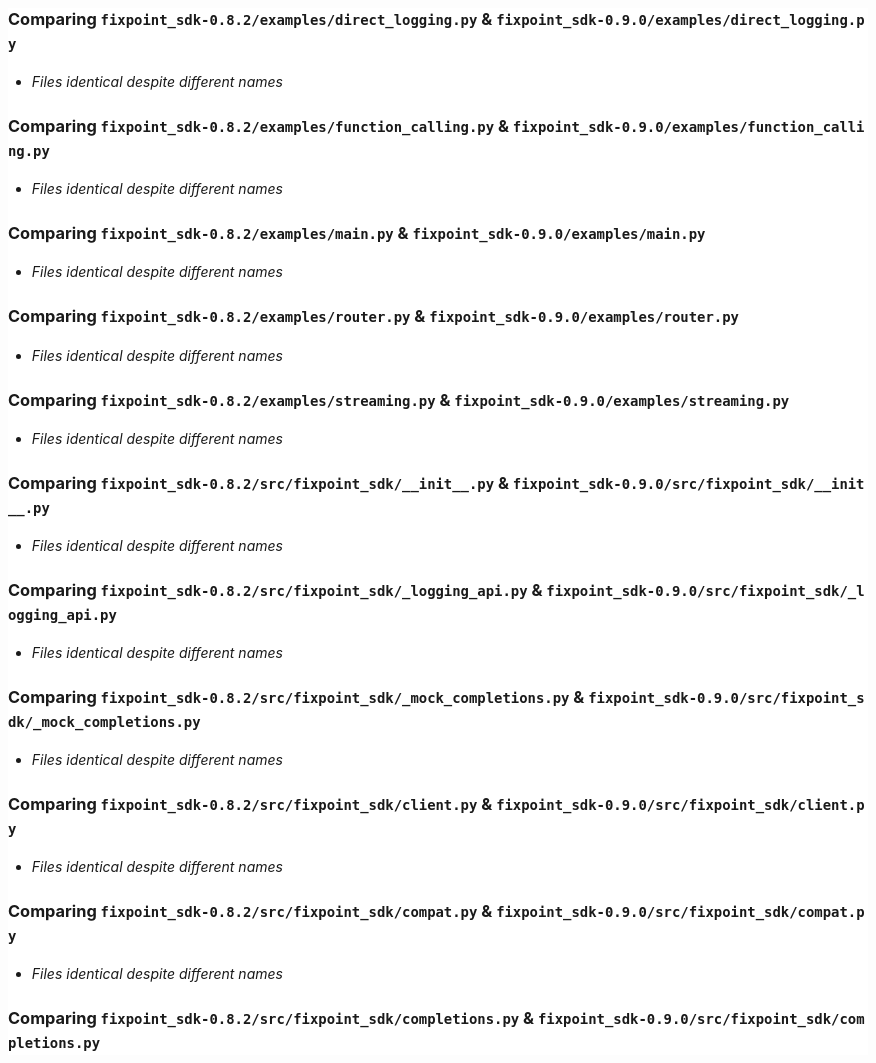 ### Comparing `fixpoint_sdk-0.8.2/examples/direct_logging.py` & `fixpoint_sdk-0.9.0/examples/direct_logging.py`

 * *Files identical despite different names*

### Comparing `fixpoint_sdk-0.8.2/examples/function_calling.py` & `fixpoint_sdk-0.9.0/examples/function_calling.py`

 * *Files identical despite different names*

### Comparing `fixpoint_sdk-0.8.2/examples/main.py` & `fixpoint_sdk-0.9.0/examples/main.py`

 * *Files identical despite different names*

### Comparing `fixpoint_sdk-0.8.2/examples/router.py` & `fixpoint_sdk-0.9.0/examples/router.py`

 * *Files identical despite different names*

### Comparing `fixpoint_sdk-0.8.2/examples/streaming.py` & `fixpoint_sdk-0.9.0/examples/streaming.py`

 * *Files identical despite different names*

### Comparing `fixpoint_sdk-0.8.2/src/fixpoint_sdk/__init__.py` & `fixpoint_sdk-0.9.0/src/fixpoint_sdk/__init__.py`

 * *Files identical despite different names*

### Comparing `fixpoint_sdk-0.8.2/src/fixpoint_sdk/_logging_api.py` & `fixpoint_sdk-0.9.0/src/fixpoint_sdk/_logging_api.py`

 * *Files identical despite different names*

### Comparing `fixpoint_sdk-0.8.2/src/fixpoint_sdk/_mock_completions.py` & `fixpoint_sdk-0.9.0/src/fixpoint_sdk/_mock_completions.py`

 * *Files identical despite different names*

### Comparing `fixpoint_sdk-0.8.2/src/fixpoint_sdk/client.py` & `fixpoint_sdk-0.9.0/src/fixpoint_sdk/client.py`

 * *Files identical despite different names*

### Comparing `fixpoint_sdk-0.8.2/src/fixpoint_sdk/compat.py` & `fixpoint_sdk-0.9.0/src/fixpoint_sdk/compat.py`

 * *Files identical despite different names*

### Comparing `fixpoint_sdk-0.8.2/src/fixpoint_sdk/completions.py` & `fixpoint_sdk-0.9.0/src/fixpoint_sdk/completions.py`
